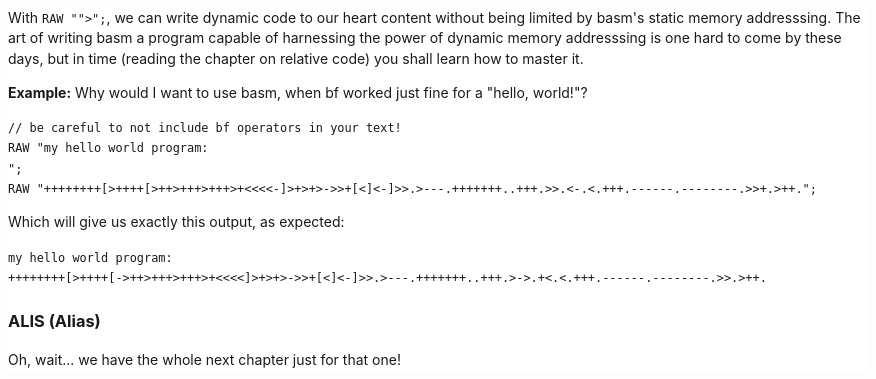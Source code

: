 With `RAW "">";`, we can write dynamic code to our heart content without being limited by basm's static memory addresssing.
The art of writing basm a program capable of harnessing the power of dynamic memory addresssing
is one hard to come by these days,
but in time (reading the chapter on relative code) you shall learn how to master it.

**Example:** Why would I want to use basm, when bf worked just fine for a "hello, world!"?

```basm
// be careful to not include bf operators in your text!
RAW "my hello world program:
";
RAW "++++++++[>++++[>++>+++>+++>+<<<<-]>+>+>->>+[<]<-]>>.>---.+++++++..+++.>>.<-.<.+++.------.--------.>>+.>++.";
```

Which will give us exactly this output, as expected:

```bf
my hello world program:
++++++++[>++++[->++>+++>+++>+<<<<]>+>+>->>+[<]<-]>>.>---.+++++++..+++.>->.+<.<.+++.------.--------.>>.>++.
```

### ALIS (Alias)

Oh, wait... we have the whole next chapter just for that one!
